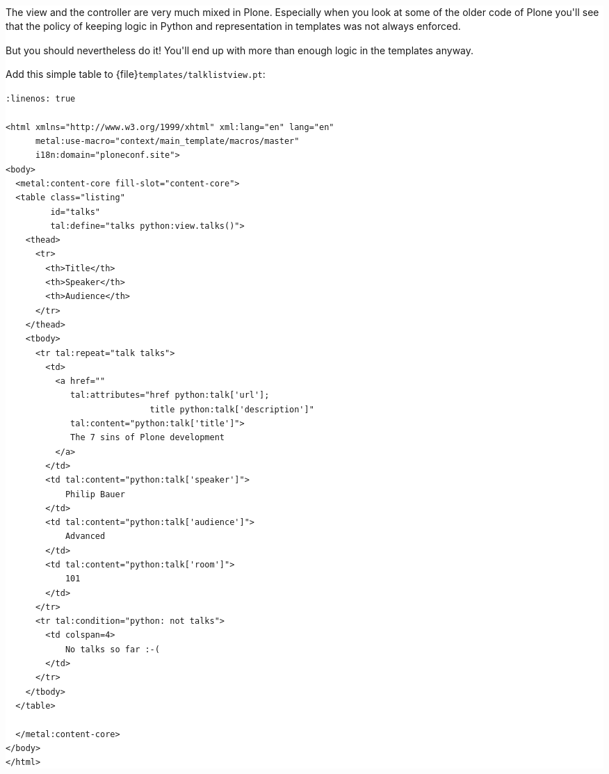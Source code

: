 The view and the controller are very much mixed in Plone. Especially when you look at some of the older code of Plone you'll see that the policy of keeping logic in Python and representation in templates was not always enforced.

But you should nevertheless do it! You'll end up with more than enough logic in the templates anyway.

Add this simple table to {file}`templates/talklistview.pt`:

```{code-block} html
:linenos: true

<html xmlns="http://www.w3.org/1999/xhtml" xml:lang="en" lang="en"
      metal:use-macro="context/main_template/macros/master"
      i18n:domain="ploneconf.site">
<body>
  <metal:content-core fill-slot="content-core">
  <table class="listing"
         id="talks"
         tal:define="talks python:view.talks()">
    <thead>
      <tr>
        <th>Title</th>
        <th>Speaker</th>
        <th>Audience</th>
      </tr>
    </thead>
    <tbody>
      <tr tal:repeat="talk talks">
        <td>
          <a href=""
             tal:attributes="href python:talk['url'];
                             title python:talk['description']"
             tal:content="python:talk['title']">
             The 7 sins of Plone development
          </a>
        </td>
        <td tal:content="python:talk['speaker']">
            Philip Bauer
        </td>
        <td tal:content="python:talk['audience']">
            Advanced
        </td>
        <td tal:content="python:talk['room']">
            101
        </td>
      </tr>
      <tr tal:condition="python: not talks">
        <td colspan=4>
            No talks so far :-(
        </td>
      </tr>
    </tbody>
  </table>

  </metal:content-core>
</body>
</html>
```
